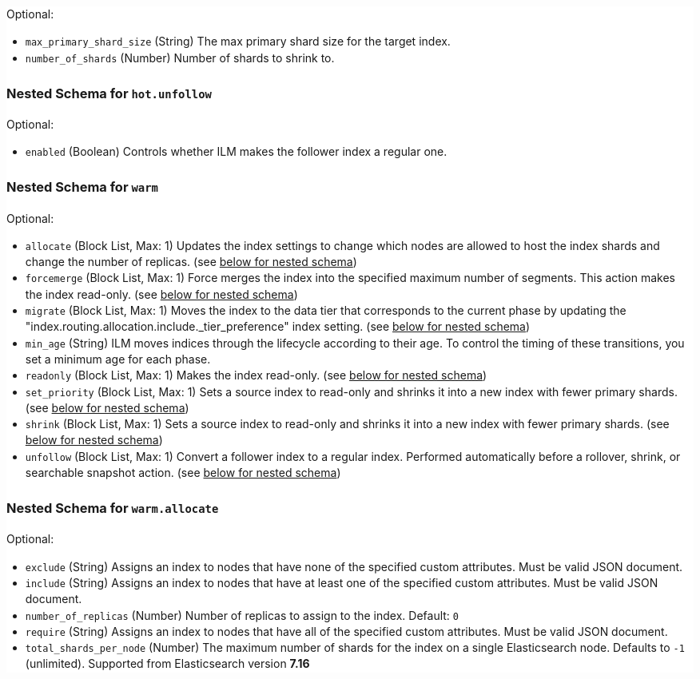 Optional:

- `max_primary_shard_size` (String) The max primary shard size for the target index.
- `number_of_shards` (Number) Number of shards to shrink to.


<a id="nestedblock--hot--unfollow"></a>
### Nested Schema for `hot.unfollow`

Optional:

- `enabled` (Boolean) Controls whether ILM makes the follower index a regular one.



<a id="nestedblock--warm"></a>
### Nested Schema for `warm`

Optional:

- `allocate` (Block List, Max: 1) Updates the index settings to change which nodes are allowed to host the index shards and change the number of replicas. (see [below for nested schema](#nestedblock--warm--allocate))
- `forcemerge` (Block List, Max: 1) Force merges the index into the specified maximum number of segments. This action makes the index read-only. (see [below for nested schema](#nestedblock--warm--forcemerge))
- `migrate` (Block List, Max: 1) Moves the index to the data tier that corresponds to the current phase by updating the "index.routing.allocation.include._tier_preference" index setting. (see [below for nested schema](#nestedblock--warm--migrate))
- `min_age` (String) ILM moves indices through the lifecycle according to their age. To control the timing of these transitions, you set a minimum age for each phase.
- `readonly` (Block List, Max: 1) Makes the index read-only. (see [below for nested schema](#nestedblock--warm--readonly))
- `set_priority` (Block List, Max: 1) Sets a source index to read-only and shrinks it into a new index with fewer primary shards. (see [below for nested schema](#nestedblock--warm--set_priority))
- `shrink` (Block List, Max: 1) Sets a source index to read-only and shrinks it into a new index with fewer primary shards. (see [below for nested schema](#nestedblock--warm--shrink))
- `unfollow` (Block List, Max: 1) Convert a follower index to a regular index. Performed automatically before a rollover, shrink, or searchable snapshot action. (see [below for nested schema](#nestedblock--warm--unfollow))

<a id="nestedblock--warm--allocate"></a>
### Nested Schema for `warm.allocate`

Optional:

- `exclude` (String) Assigns an index to nodes that have none of the specified custom attributes. Must be valid JSON document.
- `include` (String) Assigns an index to nodes that have at least one of the specified custom attributes. Must be valid JSON document.
- `number_of_replicas` (Number) Number of replicas to assign to the index. Default: `0`
- `require` (String) Assigns an index to nodes that have all of the specified custom attributes. Must be valid JSON document.
- `total_shards_per_node` (Number) The maximum number of shards for the index on a single Elasticsearch node. Defaults to `-1` (unlimited). Supported from Elasticsearch version **7.16**
